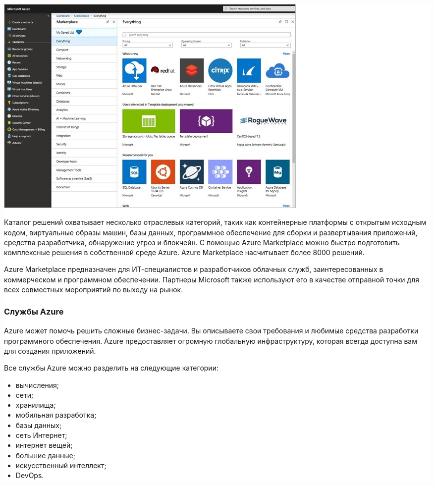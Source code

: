 ![Azure Marketplace](./assets/09.jpg)

Каталог решений охватывает несколько отраслевых категорий, таких как контейнерные платформы с открытым исходным кодом, виртуальные образы машин, базы данных, программное обеспечение для сборки и развертывания приложений, средства разработчика, обнаружение угроз и блокчейн.
С помощью Azure Marketplace можно быстро подготовить комплексные решения в собственной среде Azure. Azure Marketplace насчитывает более 8000 решений.

Azure Marketplace предназначен для ИТ-специалистов и разработчиков облачных служб, заинтересованных в коммерческом и программном обеспечении. Партнеры Microsoft также используют его в качестве отправной точки для всех совместных мероприятий по выходу на рынок.

### Службы Azure

Azure может помочь решить сложные бизнес-задачи. Вы описываете свои требования и любимые средства разработки программного обеспечения.
Azure предоставляет огромную глобальную инфраструктуру, которая всегда доступна вам для создания приложений.

Все службы Azure можно разделить на следующие категории:

- вычисления;
- сети;
- хранилища;
- мобильная разработка;
- базы данных;
- сеть Интернет;
- интернет вещей;
- большие данные;
- искусственный интеллект;
- DevOps.
